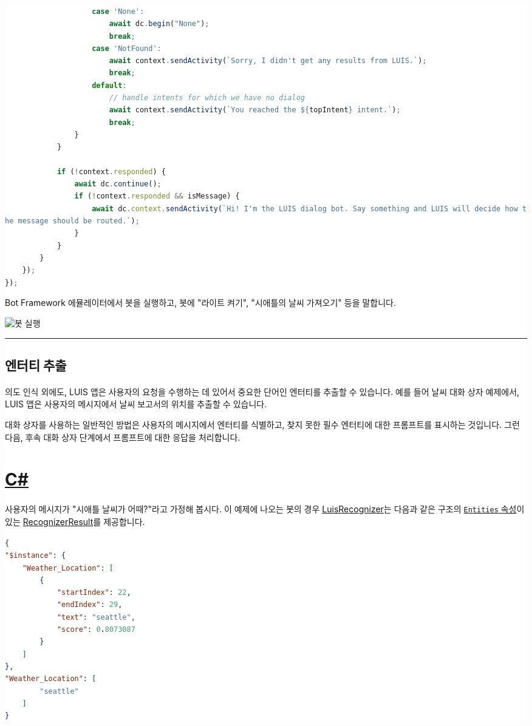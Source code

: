 ```javascript
                    case 'None':
                        await dc.begin("None");
                        break;
                    case 'NotFound':
                        await context.sendActivity(`Sorry, I didn't get any results from LUIS.`);
                        break;
                    default:
                        // handle intents for which we have no dialog
                        await context.sendActivity(`You reached the ${topIntent} intent.`);
                        break;
                }
            }
            
            if (!context.responded) {
                await dc.continue();
                if (!context.responded && isMessage) {
                    await dc.context.sendActivity(`Hi! I'm the LUIS dialog bot. Say something and LUIS will decide how the message should be routed.`);
                }
            }
        }
    });
});
```

Bot Framework 에뮬레이터에서 봇을 실행하고, 봇에 "라이트 켜기", "시애틀의 날씨 가져오기" 등을 말합니다.

![봇 실행](./media/how-to-luis/run-luis-bot-js-single-step-dialog.png)

---

## <a name="extract-entities"></a>엔터티 추출

의도 인식 외에도, LUIS 앱은 사용자의 요청을 수행하는 데 있어서 중요한 단어인 엔터티를 추출할 수 있습니다. 예를 들어 날씨 대화 상자 예제에서, LUIS 앱은 사용자의 메시지에서 날씨 보고서의 위치를 추출할 수 있습니다. 

대화 상자를 사용하는 일반적인 방법은 사용자의 메시지에서 엔터티를 식별하고, 찾지 못한 필수 엔터티에 대한 프롬프트를 표시하는 것입니다. 그런 다음, 후속 대화 상자 단계에서 프롬프트에 대한 응답을 처리합니다.

# <a name="ctabcs"></a>[C#](#tab/cs)

사용자의 메시지가 "시애틀 날씨가 어때?"라고 가정해 봅시다. 이 예제에 나오는 봇의 경우 [LuisRecognizer](https://docs.microsoft.com/en-us/dotnet/api/microsoft.bot.builder.ai.luis.luisrecognizer)는 다음과 같은 구조의 [`Entities` 속성](https://docs.microsoft.com/en-us/dotnet/api/microsoft.bot.builder.core.extensions.recognizerresult#properties-)이 있는 [RecognizerResult](https://docs.microsoft.com/en-us/dotnet/api/microsoft.bot.builder.core.extensions.recognizerresult)를 제공합니다.

```json
{
"$instance": {
    "Weather_Location": [
        {
            "startIndex": 22,
            "endIndex": 29,
            "text": "seattle",
            "score": 0.8073087
        }
    ]
},
"Weather_Location": [
        "seattle"
    ]
}
```